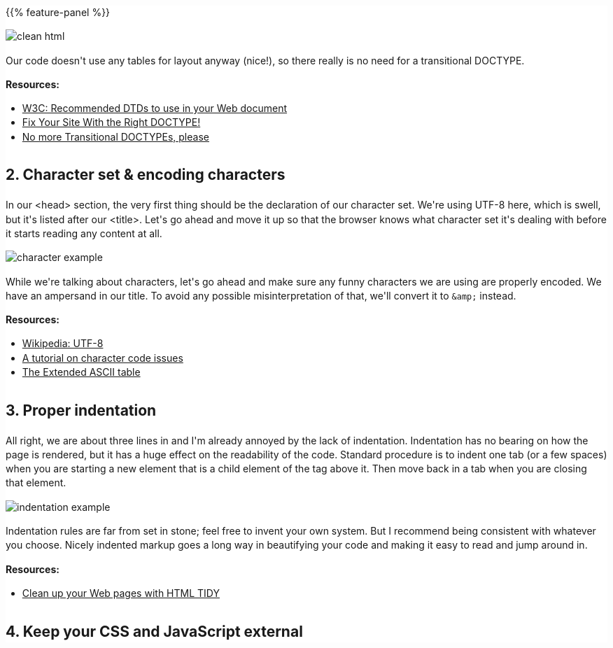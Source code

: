 {{% feature-panel %}}

![clean html](https://archive.smashing.media/assets/344dbf88-fdf9-42bb-adb4-46f01eedd629/2d36d9a9-0b7b-4f56-93d6-4c60083dd227/cleancode-1.png)

Our code doesn't use any tables for layout anyway (nice!), so there really is no need for a transitional DOCTYPE.

<strong>Resources:</strong>

*   [W3C: Recommended DTDs to use in your Web document](https://www.w3.org/QA/2002/04/valid-dtd-list.html)
*   [Fix Your Site With the Right DOCTYPE!](https://www.alistapart.com/stories/doctype/)
*   [No more Transitional DOCTYPEs, please](https://www.456bereastreet.com/archive/200609/no_more_transitional_doctypes_please/)

## 2\. Character set &amp; encoding characters

In our &lt;head&gt; section, the very first thing should be the declaration of our character set. We're using UTF-8 here, which is swell, but it's listed after our &lt;title&gt;. Let's go ahead and move it up so that the browser knows what character set it's dealing with before it starts reading any content at all.

![character example](https://archive.smashing.media/assets/344dbf88-fdf9-42bb-adb4-46f01eedd629/451cf76a-763c-4c50-93f5-a5d8979e9eaf/cleancode-2.png)

While we're talking about characters, let's go ahead and make sure any funny characters we are using are properly encoded. We have an ampersand in our title. To avoid any possible misinterpretation of that, we'll convert it to <code>&amp;amp;</code> instead.

<strong>Resources:</strong>

*   [Wikipedia: UTF-8](https://en.wikipedia.org/wiki/UTF-8)
*   [A tutorial on character code issues](https://www.cs.tut.fi/~jkorpela/chars.html)
*   [The Extended ASCII table](https://www.ascii-code.com/)

## 3\. Proper indentation

All right, we are about three lines in and I'm already annoyed by the lack of indentation. Indentation has no bearing on how the page is rendered, but it has a huge effect on the readability of the code. Standard procedure is to indent one tab (or a few spaces) when you are starting a new element that is a child element of the tag above it. Then move back in a tab when you are closing that element.

![indentation example](https://archive.smashing.media/assets/344dbf88-fdf9-42bb-adb4-46f01eedd629/ccd3815d-299e-490e-81ca-4fb02c8209b9/cleancode-3.png)

Indentation rules are far from set in stone; feel free to invent your own system. But I recommend being consistent with whatever you choose. Nicely indented markup goes a long way in beautifying your code and making it easy to read and jump around in.

<strong>Resources:</strong>

*   [Clean up your Web pages with HTML TIDY](https://www.w3.org/People/Raggett/tidy/)

## 4\. Keep your CSS and JavaScript external
